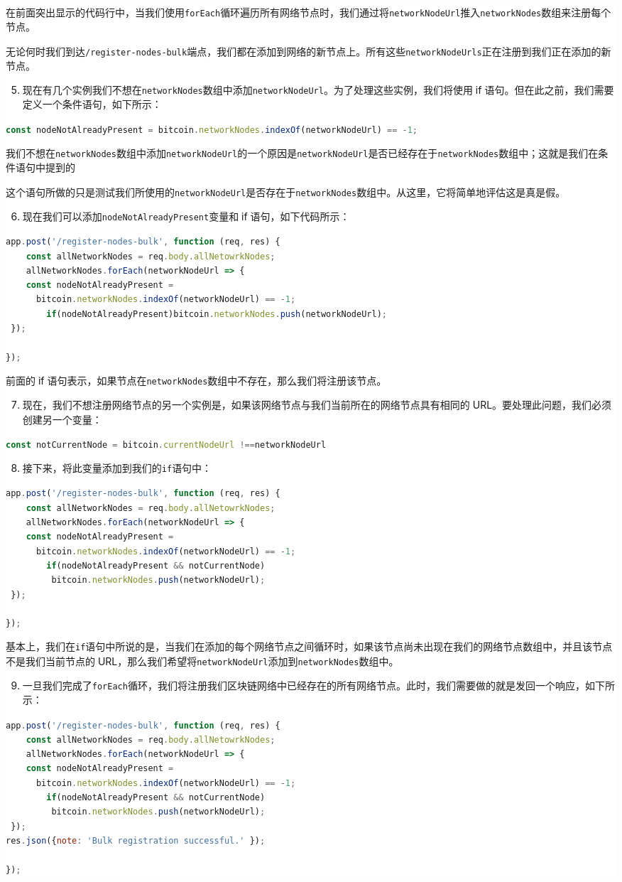 在前面突出显示的代码行中，当我们使用`forEach`循环遍历所有网络节点时，我们通过将`networkNodeUrl`推入`networkNodes`数组来注册每个节点。

无论何时我们到达`/register-nodes-bulk`端点，我们都在添加到网络的新节点上。所有这些`networkNodeUrls`正在注册到我们正在添加的新节点。

5.  现在有几个实例我们不想在`networkNodes`数组中添加`networkNodeUrl`。为了处理这些实例，我们将使用 if 语句。但在此之前，我们需要定义一个条件语句，如下所示：

```js
const nodeNotAlreadyPresent = bitcoin.networkNodes.indexOf(networkNodeUrl) == -1;
```

我们不想在`networkNodes`数组中添加`networkNodeUrl`的一个原因是`networkNodeUrl`是否已经存在于`networkNodes`数组中；这就是我们在条件语句中提到的

这个语句所做的只是测试我们所使用的`networkNodeUrl`是否存在于`networkNodes`数组中。从这里，它将简单地评估这是真是假。

6.  现在我们可以添加`nodeNotAlreadyPresent`变量和 if 语句，如下代码所示：

```js
app.post('/register-nodes-bulk', function (req, res) {
    const allNetworkNodes = req.body.allNetowrkNodes;
    allNetworkNodes.forEach(networkNodeUrl => {
    const nodeNotAlreadyPresent = 
      bitcoin.networkNodes.indexOf(networkNodeUrl) == -1; 
        if(nodeNotAlreadyPresent)bitcoin.networkNodes.push(networkNodeUrl);
 });

});
```

前面的 if 语句表示，如果节点在`networkNodes`数组中不存在，那么我们将注册该节点。

7.  现在，我们不想注册网络节点的另一个实例是，如果该网络节点与我们当前所在的网络节点具有相同的 URL。要处理此问题，我们必须创建另一个变量：

```js
const notCurrentNode = bitcoin.currentNodeUrl !==networkNodeUrl
```

8.  接下来，将此变量添加到我们的`if`语句中：

```js
app.post('/register-nodes-bulk', function (req, res) {
    const allNetworkNodes = req.body.allNetowrkNodes;
    allNetworkNodes.forEach(networkNodeUrl => {
    const nodeNotAlreadyPresent = 
      bitcoin.networkNodes.indexOf(networkNodeUrl) == -1; 
        if(nodeNotAlreadyPresent && notCurrentNode)
         bitcoin.networkNodes.push(networkNodeUrl);
 });

});
```

基本上，我们在`if`语句中所说的是，当我们在添加的每个网络节点之间循环时，如果该节点尚未出现在我们的网络节点数组中，并且该节点不是我们当前节点的 URL，那么我们希望将`networkNodeUrl`添加到`networkNodes`数组中。

9.  一旦我们完成了`forEach`循环，我们将注册我们区块链网络中已经存在的所有网络节点。此时，我们需要做的就是发回一个响应，如下所示：

```js
app.post('/register-nodes-bulk', function (req, res) {
    const allNetworkNodes = req.body.allNetowrkNodes;
    allNetworkNodes.forEach(networkNodeUrl => {
    const nodeNotAlreadyPresent = 
      bitcoin.networkNodes.indexOf(networkNodeUrl) == -1; 
        if(nodeNotAlreadyPresent && notCurrentNode)
         bitcoin.networkNodes.push(networkNodeUrl);
 });
res.json({note: 'Bulk registration successful.' });

});
```
